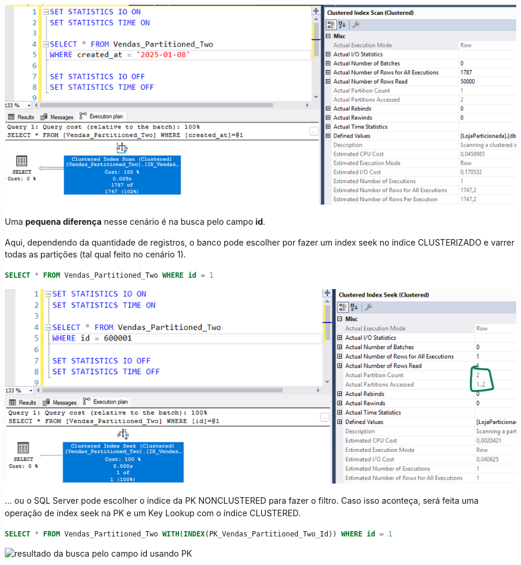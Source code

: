 ![resultado da busca pelo campo created_at](./scenario_2/busca_created_at.png)

Uma **pequena diferença** nesse cenário é na busca pelo campo **id**.

Aqui, dependendo da quantidade de registros, o banco pode escolher por fazer um index seek no índice CLUSTERIZADO e varrer todas as partições (tal qual feito no cenário 1).

```sql
SELECT * FROM Vendas_Partitioned_Two WHERE id = 1
```
![resultado da busca pelo campo id](./scenario_2/busca_id.png)

... ou o SQL Server pode escolher o índice da PK NONCLUSTERED para fazer o filtro. Caso isso aconteça, será feita uma operação de index seek na PK e um Key Lookup com o índice CLUSTERED.

```sql
SELECT * FROM Vendas_Partitioned_Two WITH(INDEX(PK_Vendas_Partitioned_Two_Id)) WHERE id = 1
```
![resultado da busca pelo campo id usando PK](./scenario_2/busca_id_forçando_uso_da_pk.png)
